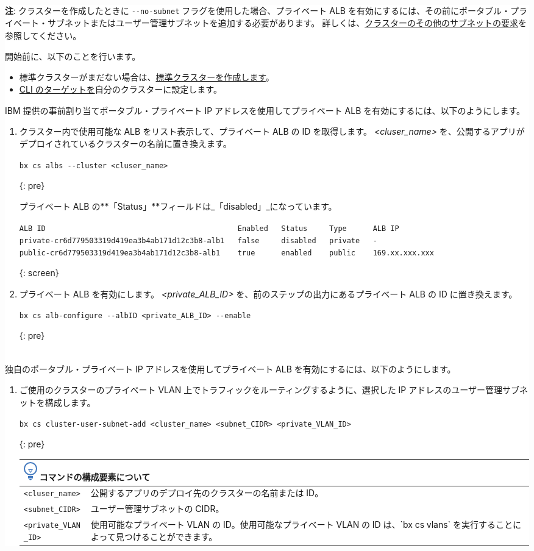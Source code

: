 **注**: クラスターを作成したときに `--no-subnet` フラグを使用した場合、プライベート ALB を有効にするには、その前にポータブル・プライベート・サブネットまたはユーザー管理サブネットを追加する必要があります。 詳しくは、[クラスターのその他のサブネットの要求](cs_subnets.html#request)を参照してください。

開始前に、以下のことを行います。

-   標準クラスターがまだない場合は、[標準クラスターを作成します](cs_clusters.html#clusters_ui)。
-   [CLI のターゲットを](cs_cli_install.html#cs_cli_configure)自分のクラスターに設定します。

IBM 提供の事前割り当てポータブル・プライベート IP アドレスを使用してプライベート ALB を有効にするには、以下のようにします。

1. クラスター内で使用可能な ALB をリスト表示して、プライベート ALB の ID を取得します。 <em>&lt;cluser_name&gt;</em> を、公開するアプリがデプロイされているクラスターの名前に置き換えます。

    ```
    bx cs albs --cluster <cluser_name>
    ```
    {: pre}

    プライベート ALB の**「Status」**フィールドは_「disabled」_になっています。
    ```
    ALB ID                                            Enabled   Status     Type      ALB IP
    private-cr6d779503319d419ea3b4ab171d12c3b8-alb1   false     disabled   private   -
    public-cr6d779503319d419ea3b4ab171d12c3b8-alb1    true      enabled    public    169.xx.xxx.xxx
    ```
    {: screen}

2. プライベート ALB を有効にします。 <em>&lt;private_ALB_ID&gt;</em> を、前のステップの出力にあるプライベート ALB の ID に置き換えます。

   ```
   bx cs alb-configure --albID <private_ALB_ID> --enable
   ```
   {: pre}

<br>
独自のポータブル・プライベート IP アドレスを使用してプライベート ALB を有効にするには、以下のようにします。

1. ご使用のクラスターのプライベート VLAN 上でトラフィックをルーティングするように、選択した IP アドレスのユーザー管理サブネットを構成します。

   ```
   bx cs cluster-user-subnet-add <cluster_name> <subnet_CIDR> <private_VLAN_ID>
   ```
   {: pre}

   <table>
   <thead>
   <th colspan=2><img src="images/idea.png" alt="アイデア・アイコン"/> コマンドの構成要素について</th>
   </thead>
   <tbody>
   <tr>
   <td><code>&lt;cluser_name&gt;</code></td>
   <td>公開するアプリのデプロイ先のクラスターの名前または ID。</td>
   </tr>
   <tr>
   <td><code>&lt;subnet_CIDR&gt;</code></td>
   <td>ユーザー管理サブネットの CIDR。</td>
   </tr>
   <tr>
   <td><code>&lt;private_VLAN_ID&gt;</code></td>
   <td>使用可能なプライベート VLAN の ID。使用可能なプライベート VLAN の ID は、`bx cs vlans` を実行することによって見つけることができます。</td>
   </tr>
   </tbody></table>
